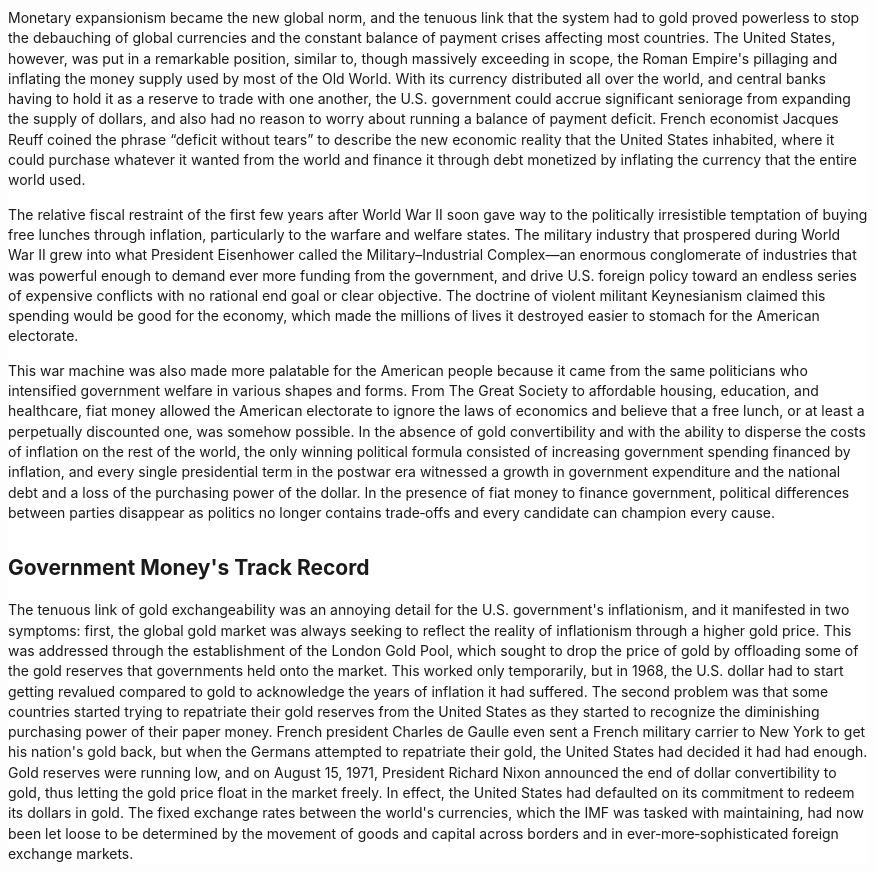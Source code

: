 Monetary expansionism became the new global norm, and the tenuous link that the system had to gold proved powerless to stop the debauching of global currencies and the constant balance of payment crises affecting most countries. The United States, however, was put in a remarkable position, similar to, though massively exceeding in scope, the Roman Empire's pillaging and inflating the money supply used by most of the Old World. With its currency distributed all over the world, and central banks having to hold it as a reserve to trade with one another, the U.S. government could accrue significant seniorage from expanding the supply of dollars, and also had no reason to worry about running a balance of payment deficit. French economist Jacques Reuff coined the phrase “deficit without tears” to describe the new economic reality that the United States inhabited, where it could purchase whatever it wanted from the world and finance it through debt monetized by inflating the currency that the entire world used.

The relative fiscal restraint of the first few years after World War II soon gave way to the politically irresistible temptation of buying free lunches through inflation, particularly to the warfare and welfare states. The military industry that prospered during World War II grew into what President Eisenhower called the Military–Industrial Complex—an enormous conglomerate of industries that was powerful enough to demand ever more funding from the government, and drive U.S. foreign policy toward an endless series of expensive conflicts with no rational end goal or clear objective. The doctrine of violent militant Keynesianism claimed this spending would be good for the economy, which made the millions of lives it destroyed easier to stomach for the American electorate.

This war machine was also made more palatable for the American people because it came from the same politicians who intensified government welfare in various shapes and forms. From The Great Society to affordable housing, education, and healthcare, fiat money allowed the American electorate to ignore the laws of economics and believe that a free lunch, or at least a perpetually discounted one, was somehow possible. In the absence of gold convertibility and with the ability to disperse the costs of inflation on the rest of the world, the only winning political formula consisted of increasing government spending financed by inflation, and every single presidential term in the postwar era witnessed a growth in government expenditure and the national debt and a loss of the purchasing power of the dollar. In the presence of fiat money to finance government, political differences between parties disappear as politics no longer contains trade‐offs and every candidate can champion every cause.



## Government Money's Track Record

The tenuous link of gold exchangeability was an annoying detail for the U.S. government's inflationism, and it manifested in two symptoms: first, the global gold market was always seeking to reflect the reality of inflationism through a higher gold price. This was addressed through the establishment of the London Gold Pool, which sought to drop the price of gold by offloading some of the gold reserves that governments held onto the market. This worked only temporarily, but in 1968, the U.S. dollar had to start getting revalued compared to gold to acknowledge the years of inflation it had suffered. The second problem was that some countries started trying to repatriate their gold reserves from the United States as they started to recognize the diminishing purchasing power of their paper money. French president Charles de Gaulle even sent a French military carrier to New York to get his nation's gold back, but when the Germans attempted to repatriate their gold, the United States had decided it had had enough. Gold reserves were running low, and on August 15, 1971, President Richard Nixon announced the end of dollar convertibility to gold, thus letting the gold price float in the market freely. In effect, the United States had defaulted on its commitment to redeem its dollars in gold. The fixed exchange rates between the world's currencies, which the IMF was tasked with maintaining, had now been let loose to be determined by the movement of goods and capital across borders and in ever‐more‐sophisticated foreign exchange markets.
